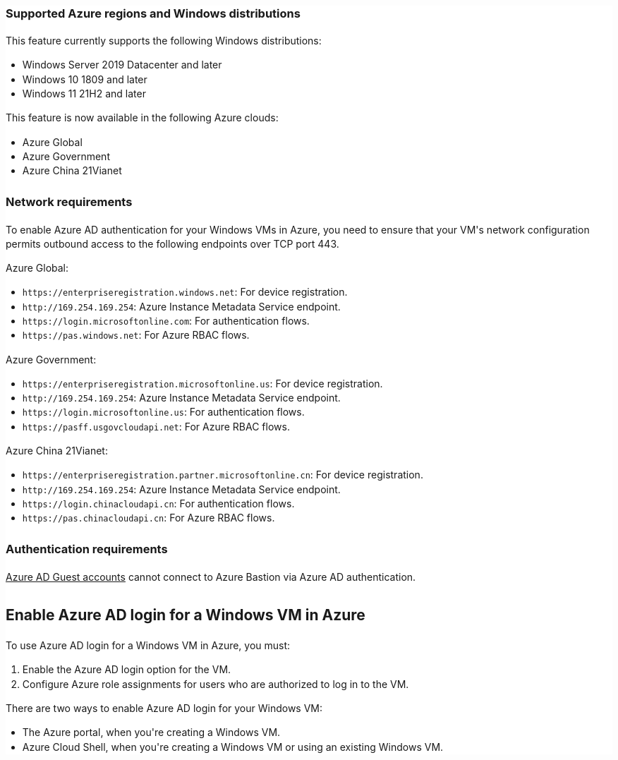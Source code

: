 ### Supported Azure regions and Windows distributions

This feature currently supports the following Windows distributions:

* Windows Server 2019 Datacenter and later
* Windows 10 1809 and later
* Windows 11 21H2 and later

This feature is now available in the following Azure clouds:

* Azure Global
* Azure Government
* Azure China 21Vianet

### Network requirements

To enable Azure AD authentication for your Windows VMs in Azure, you need to ensure that your VM's network configuration permits outbound access to the following endpoints over TCP port 443.

Azure Global:

* `https://enterpriseregistration.windows.net`: For device registration.
* `http://169.254.169.254`: Azure Instance Metadata Service endpoint.
* `https://login.microsoftonline.com`: For authentication flows.
* `https://pas.windows.net`: For Azure RBAC flows.

Azure Government:

* `https://enterpriseregistration.microsoftonline.us`: For device registration.
* `http://169.254.169.254`: Azure Instance Metadata Service endpoint.
* `https://login.microsoftonline.us`: For authentication flows.
* `https://pasff.usgovcloudapi.net`: For Azure RBAC flows.

Azure China 21Vianet:

* `https://enterpriseregistration.partner.microsoftonline.cn`: For device registration.
* `http://169.254.169.254`: Azure Instance Metadata Service endpoint.
* `https://login.chinacloudapi.cn`: For authentication flows.
* `https://pas.chinacloudapi.cn`: For Azure RBAC flows.

### Authentication requirements

[Azure AD Guest accounts](/en-us/azure/active-directory/external-identities/what-is-b2b) cannot connect to Azure Bastion via Azure AD authentication.

## Enable Azure AD login for a Windows VM in Azure

To use Azure AD login for a Windows VM in Azure, you must:

1. Enable the Azure AD login option for the VM.
2. Configure Azure role assignments for users who are authorized to log in to the VM.

There are two ways to enable Azure AD login for your Windows VM:

* The Azure portal, when you're creating a Windows VM.
* Azure Cloud Shell, when you're creating a Windows VM or using an existing Windows VM.
